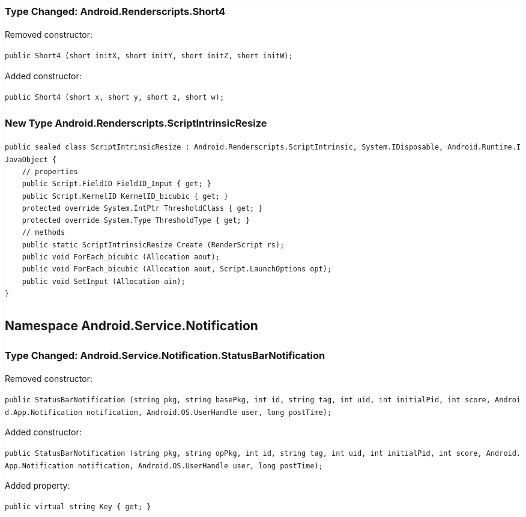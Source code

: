 ### Type Changed: Android.Renderscripts.Short4

Removed constructor:

```
public Short4 (short initX, short initY, short initZ, short initW);
```

Added constructor:

```
public Short4 (short x, short y, short z, short w);
```

### New Type Android.Renderscripts.ScriptIntrinsicResize

```
public sealed class ScriptIntrinsicResize : Android.Renderscripts.ScriptIntrinsic, System.IDisposable, Android.Runtime.IJavaObject {
	// properties
	public Script.FieldID FieldID_Input { get; }
	public Script.KernelID KernelID_bicubic { get; }
	protected override System.IntPtr ThresholdClass { get; }
	protected override System.Type ThresholdType { get; }
	// methods
	public static ScriptIntrinsicResize Create (RenderScript rs);
	public void ForEach_bicubic (Allocation aout);
	public void ForEach_bicubic (Allocation aout, Script.LaunchOptions opt);
	public void SetInput (Allocation ain);
}
```

## Namespace Android.Service.Notification

### Type Changed: Android.Service.Notification.StatusBarNotification

Removed constructor:

```
public StatusBarNotification (string pkg, string basePkg, int id, string tag, int uid, int initialPid, int score, Android.App.Notification notification, Android.OS.UserHandle user, long postTime);
```

Added constructor:

```
public StatusBarNotification (string pkg, string opPkg, int id, string tag, int uid, int initialPid, int score, Android.App.Notification notification, Android.OS.UserHandle user, long postTime);
```

Added property:

```
public virtual string Key { get; }
```
